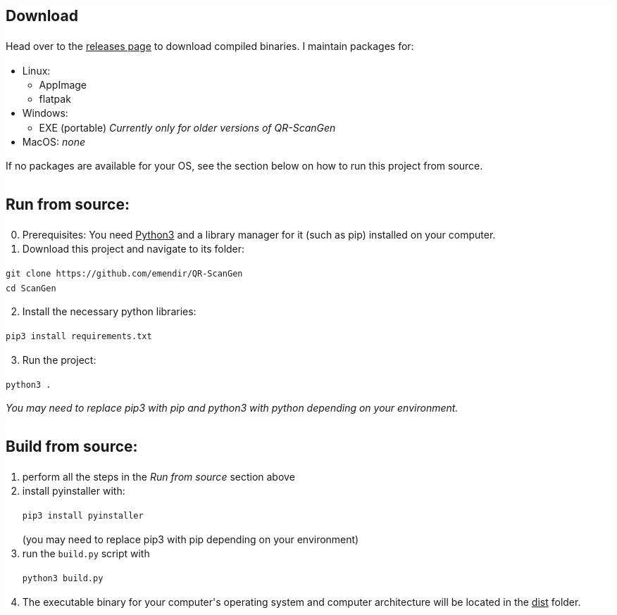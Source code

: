 ## Download

Head over to the [releases page](https://github.com/emendir/QR-ScanGen/releases/) to download compiled binaries.
I maintain packages for:

- Linux:
  - AppImage
  - flatpak
- Windows:
  - EXE (portable) _Currently only for older versions of QR-ScanGen_ 
- MacOS: _none_

If no packages are available for your OS, see the section below on how to run this project from source.

## Run from source:

0. Prerequisites: You need [Python3](python.org) and a library manager for it (such as pip) installed on your computer.
1. Download this project and navigate to its folder:

```shell
git clone https://github.com/emendir/QR-ScanGen
cd ScanGen
```

2. Install the necessary python libraries:

```shell
pip3 install requirements.txt
```

3. Run the project:

```shell
python3 .
```

_You may need to replace pip3 with pip and python3 with python depending on your environment._

## Build from source:

1. perform all the steps in the _Run from source_ section above
2. install pyinstaller with:
   ```shell
   pip3 install pyinstaller
   ```
   (you may need to replace pip3 with pip depending on your environment)
3. run the `build.py` script with
   ```shell
   python3 build.py
   ```
4. The executable binary for your computer's operating system and computer architecture will be located in the [dist](./dist) folder.
